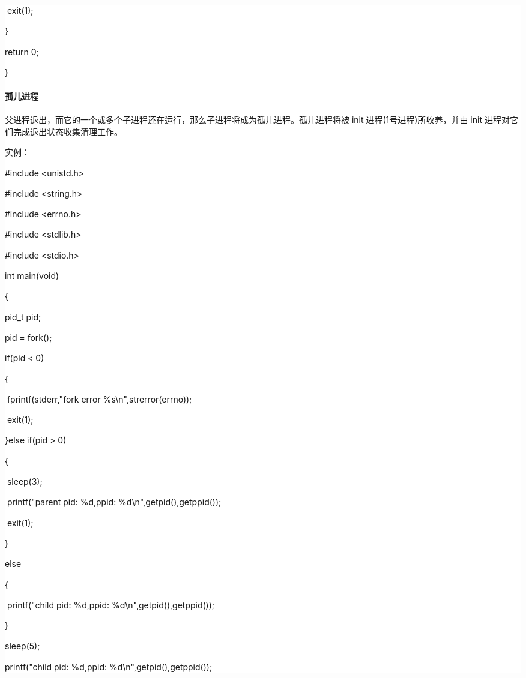​    exit(1);

  }

  return 0;

}

#### 孤儿进程

父进程退出，而它的一个或多个子进程还在运行，那么子进程将成为孤儿进程。孤儿进程将被 init 进程(1号进程)所收养，并由 init 进程对它们完成退出状态收集清理工作。

实例：

\#include <unistd.h>

\#include <string.h>

\#include <errno.h>

\#include <stdlib.h>

\#include <stdio.h>

 

int main(void)

{

  pid_t pid;

  pid = fork();

  if(pid < 0)

  {

​    fprintf(stderr,"fork error %s\n",strerror(errno));

​    exit(1);

  }else if(pid > 0)

  {

​    sleep(3);

​    printf("parent pid: %d,ppid: %d\n",getpid(),getppid());

​    exit(1);

  }

  else

  {

​    printf("child pid: %d,ppid: %d\n",getpid(),getppid());

  }

  sleep(5);

  printf("child pid: %d,ppid: %d\n",getpid(),getppid());
